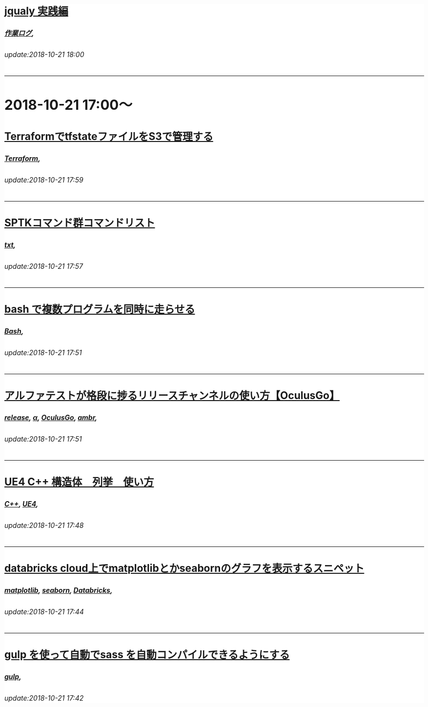 ## [jqualy 実践編](https://qiita.com/tech-aki/items/21816a684cef693e0b4b)
##### [作業ログ](https://qiita.com/tags/作業ログ), 
###### update:2018-10-21 18:00
---




# 2018-10-21 17:00～
## [TerraformでtfstateファイルをS3で管理する](https://qiita.com/tsukakei/items/2751e245e38c814225f1)
##### [Terraform](https://qiita.com/tags/Terraform), 
###### update:2018-10-21 17:59
---
## [SPTKコマンド群コマンドリスト](https://qiita.com/Cj-bc/items/90987922f872f07e51f4)
##### [txt](https://qiita.com/tags/txt), 
###### update:2018-10-21 17:57
---
## [bash で複数プログラムを同時に走らせる](https://qiita.com/f0o0o/items/8507e3b10e40740359c0)
##### [Bash](https://qiita.com/tags/Bash), 
###### update:2018-10-21 17:51
---
## [アルファテストが格段に捗るリリースチャンネルの使い方【OculusGo】](https://qiita.com/tanacooo/items/00c5d94f35fa4f13cf78)
##### [release](https://qiita.com/tags/release), [α](https://qiita.com/tags/α), [OculusGo](https://qiita.com/tags/OculusGo), [ambr](https://qiita.com/tags/ambr), 
###### update:2018-10-21 17:51
---
## [UE4 C++ 構造体　列挙　使い方](https://qiita.com/yukimm123/items/8166e947ff02106ef44e)
##### [C++](https://qiita.com/tags/C++), [UE4](https://qiita.com/tags/UE4), 
###### update:2018-10-21 17:48
---
## [databricks cloud上でmatplotlibとかseabornのグラフを表示するスニペット](https://qiita.com/paulxll/items/532378e7c83bc650ec2e)
##### [matplotlib](https://qiita.com/tags/matplotlib), [seaborn](https://qiita.com/tags/seaborn), [Databricks](https://qiita.com/tags/Databricks), 
###### update:2018-10-21 17:44
---
## [gulp を使って自動でsass を自動コンパイルできるようにする](https://qiita.com/shimisunet/items/d8827b20cd5aeab2f9d2)
##### [gulp](https://qiita.com/tags/gulp), 
###### update:2018-10-21 17:42